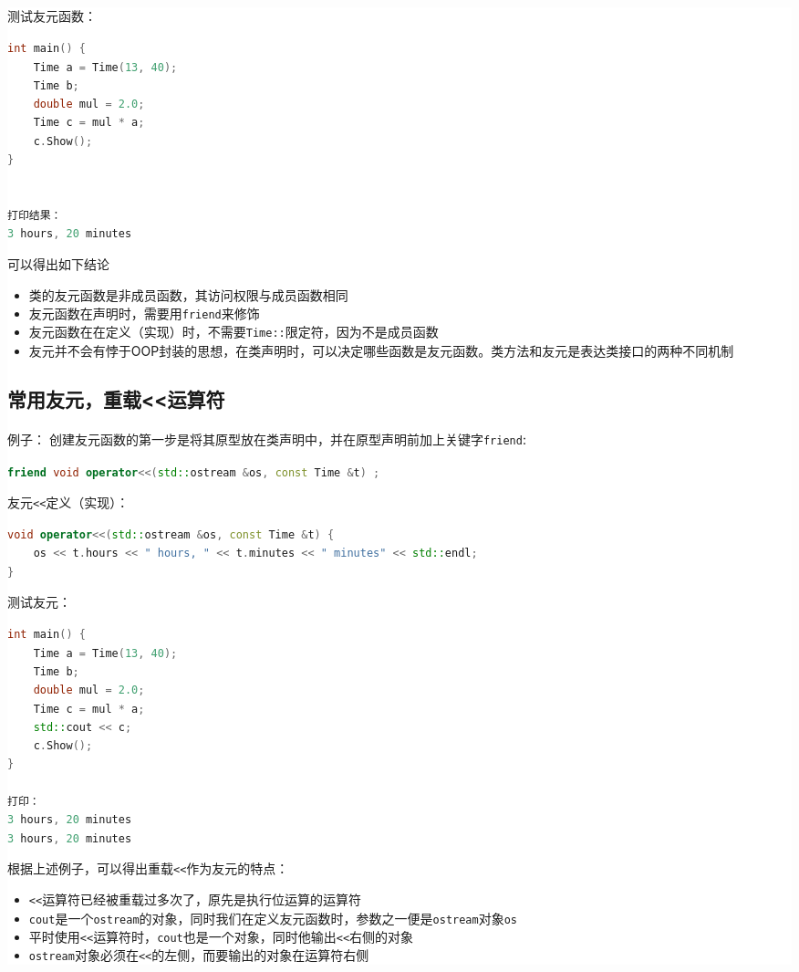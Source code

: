 测试友元函数：
```cpp
int main() {
    Time a = Time(13, 40);
    Time b;
    double mul = 2.0;
    Time c = mul * a;
    c.Show();
}


打印结果：
3 hours, 20 minutes
```
可以得出如下结论
- 类的友元函数是非成员函数，其访问权限与成员函数相同
- 友元函数在声明时，需要用`friend`来修饰
- 友元函数在在定义（实现）时，不需要`Time::`限定符，因为不是成员函数
- 友元并不会有悖于OOP封装的思想，在类声明时，可以决定哪些函数是友元函数。类方法和友元是表达类接口的两种不同机制

## 常用友元，重载<<运算符
例子：
创建友元函数的第一步是将其原型放在类声明中，并在原型声明前加上关键字`friend`:
```cpp
friend void operator<<(std::ostream &os, const Time &t) ;
```
友元`<<`定义（实现）：
```cpp
void operator<<(std::ostream &os, const Time &t) {
    os << t.hours << " hours, " << t.minutes << " minutes" << std::endl;
}
```
测试友元：
```cpp
int main() {
    Time a = Time(13, 40);
    Time b;
    double mul = 2.0;
    Time c = mul * a;
    std::cout << c;
    c.Show();
}

打印：
3 hours, 20 minutes
3 hours, 20 minutes
```

根据上述例子，可以得出重载`<<`作为友元的特点：

- `<<`运算符已经被重载过多次了，原先是执行位运算的运算符
- `cout`是一个`ostream`的对象，同时我们在定义友元函数时，参数之一便是`ostream`对象`os`
- 平时使用`<<`运算符时，`cout`也是一个对象，同时他输出`<<`右侧的对象
- `ostream`对象必须在`<<`的左侧，而要输出的对象在运算符右侧
